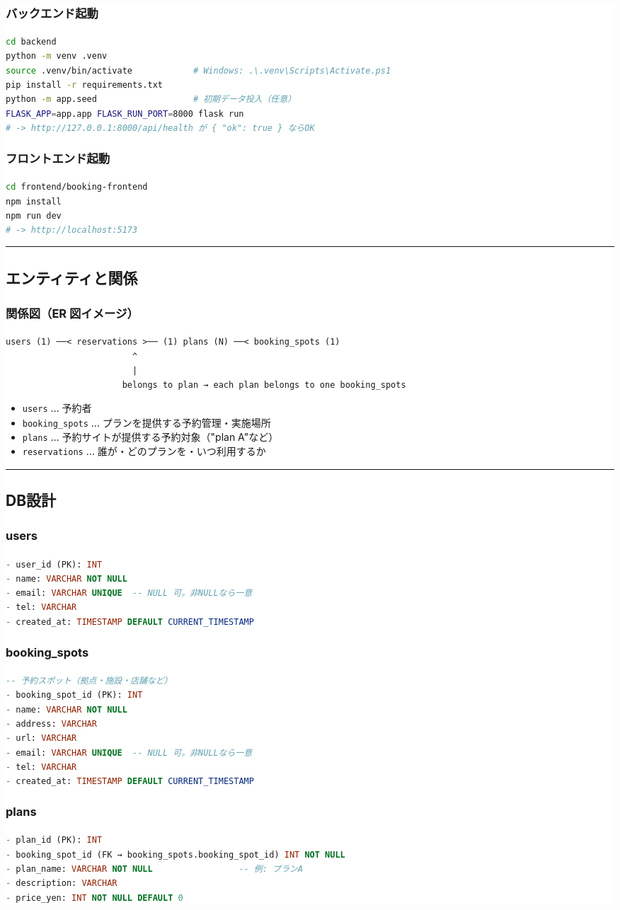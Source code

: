 ### バックエンド起動
```bash
cd backend
python -m venv .venv
source .venv/bin/activate            # Windows: .\.venv\Scripts\Activate.ps1
pip install -r requirements.txt
python -m app.seed                   # 初期データ投入（任意）
FLASK_APP=app.app FLASK_RUN_PORT=8000 flask run
# -> http://127.0.0.1:8000/api/health が { "ok": true } ならOK
```
### フロントエンド起動
```bash
cd frontend/booking-frontend
npm install
npm run dev
# -> http://localhost:5173
```
---

## エンティティと関係
### 関係図（ER 図イメージ）
```text
users (1) ──< reservations >── (1) plans (N) ──< booking_spots (1)
                         ^
                         |
                       belongs to plan → each plan belongs to one booking_spots
```
- `users` … 予約者  
- `booking_spots` … プランを提供する予約管理・実施場所
- `plans` … 予約サイトが提供する予約対象（"plan A"など）  
- `reservations` … 誰が・どのプランを・いつ利用するか

---
## DB設計
### users
```sql
- user_id (PK): INT
- name: VARCHAR NOT NULL
- email: VARCHAR UNIQUE  -- NULL 可。非NULLなら一意
- tel: VARCHAR
- created_at: TIMESTAMP DEFAULT CURRENT_TIMESTAMP
```
### booking_spots
```sql
-- 予約スポット（拠点・施設・店舗など）
- booking_spot_id (PK): INT
- name: VARCHAR NOT NULL
- address: VARCHAR
- url: VARCHAR
- email: VARCHAR UNIQUE  -- NULL 可。非NULLなら一意
- tel: VARCHAR
- created_at: TIMESTAMP DEFAULT CURRENT_TIMESTAMP
```
### plans
```sql
- plan_id (PK): INT
- booking_spot_id (FK → booking_spots.booking_spot_id) INT NOT NULL
- plan_name: VARCHAR NOT NULL                 -- 例: プランA
- description: VARCHAR
- price_yen: INT NOT NULL DEFAULT 0
```